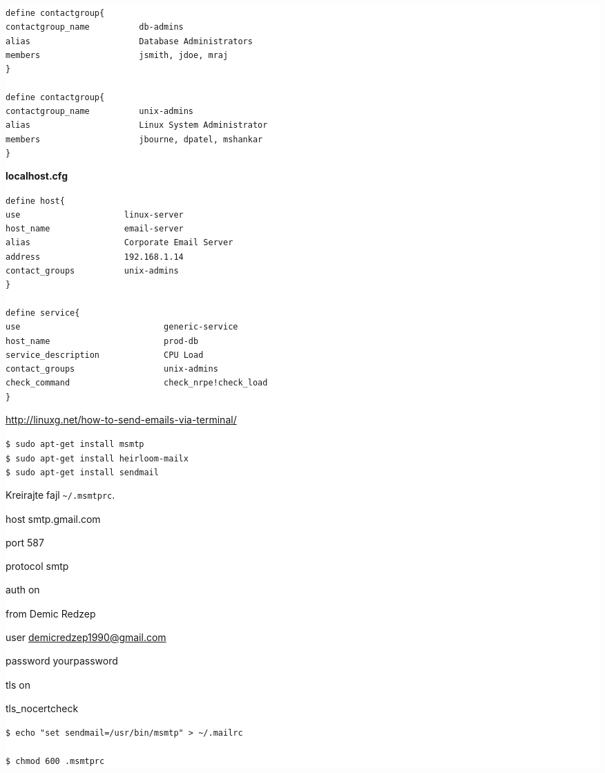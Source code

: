 	define contactgroup{
	contactgroup_name          db-admins
	alias                      Database Administrators
	members                    jsmith, jdoe, mraj
	}

	define contactgroup{
	contactgroup_name          unix-admins
	alias                      Linux System Administrator
	members                    jbourne, dpatel, mshankar
	}

**localhost.cfg**

	define host{
	use                     linux-server
	host_name               email-server
	alias                   Corporate Email Server
	address                 192.168.1.14
	contact_groups          unix-admins
	}

	define service{
	use                             generic-service
	host_name                       prod-db
	service_description             CPU Load
	contact_groups                  unix-admins
	check_command                   check_nrpe!check_load
	}

http://linuxg.net/how-to-send-emails-via-terminal/

	$ sudo apt-get install msmtp
	$ sudo apt-get install heirloom-mailx
	$ sudo apt-get install sendmail

Kreirajte fajl <code>~/.msmtprc</code>.

host smtp.gmail.com

port 587

protocol smtp

auth on

from Demic Redzep

user demicredzep1990@gmail.com

password yourpassword

tls on

tls_nocertcheck

	$ echo "set sendmail=/usr/bin/msmtp" > ~/.mailrc

	$ chmod 600 .msmtprc
